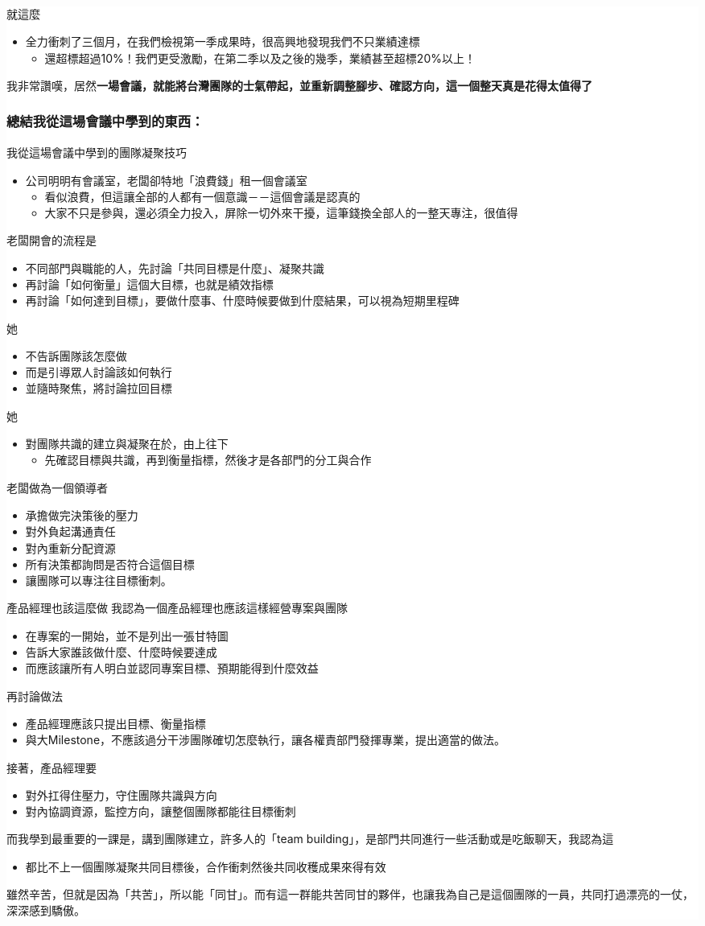 就這麼
- 全力衝刺了三個月，在我們檢視第一季成果時，很高興地發現我們不只業績達標
  - 還超標超過10%！我們更受激勵，在第二季以及之後的幾季，業績甚至超標20%以上！

我非常讚嘆，居然**一場會議，就能將台灣團隊的士氣帶起，並重新調整腳步、確認方向，這一個整天真是花得太值得了**

### 總結我從這場會議中學到的東西：

我從這場會議中學到的團隊凝聚技巧
- 公司明明有會議室，老闆卻特地「浪費錢」租一個會議室
  - 看似浪費，但這讓全部的人都有一個意識－－這個會議是認真的
  - 大家不只是參與，還必須全力投入，屏除一切外來干擾，這筆錢換全部人的一整天專注，很值得

老闆開會的流程是
- 不同部門與職能的人，先討論「共同目標是什麼」、凝聚共識
- 再討論「如何衡量」這個大目標，也就是績效指標
- 再討論「如何達到目標」，要做什麼事、什麼時候要做到什麼結果，可以視為短期里程碑

她
- 不告訴團隊該怎麼做
- 而是引導眾人討論該如何執行
- 並隨時聚焦，將討論拉回目標

她
- 對團隊共識的建立與凝聚在於，由上往下
  - 先確認目標與共識，再到衡量指標，然後才是各部門的分工與合作

老闆做為一個領導者
- 承擔做完決策後的壓力
- 對外負起溝通責任
- 對內重新分配資源
- 所有決策都詢問是否符合這個目標
- 讓團隊可以專注往目標衝刺。

產品經理也該這麼做
我認為一個產品經理也應該這樣經營專案與團隊
- 在專案的一開始，並不是列出一張甘特圖
- 告訴大家誰該做什麼、什麼時候要達成
- 而應該讓所有人明白並認同專案目標、預期能得到什麼效益

再討論做法  
- 產品經理應該只提出目標、衡量指標
- 與大Milestone，不應該過分干涉團隊確切怎麼執行，讓各權責部門發揮專業，提出適當的做法。

接著，產品經理要
- 對外扛得住壓力，守住團隊共識與方向
- 對內協調資源，監控方向，讓整個團隊都能往目標衝刺

而我學到最重要的一課是，講到團隊建立，許多人的「team building」，是部門共同進行一些活動或是吃飯聊天，我認為這
- 都比不上一個團隊凝聚共同目標後，合作衝刺然後共同收穫成果來得有效

雖然辛苦，但就是因為「共苦」，所以能「同甘」。而有這一群能共苦同甘的夥伴，也讓我為自己是這個團隊的一員，共同打過漂亮的一仗，深深感到驕傲。
